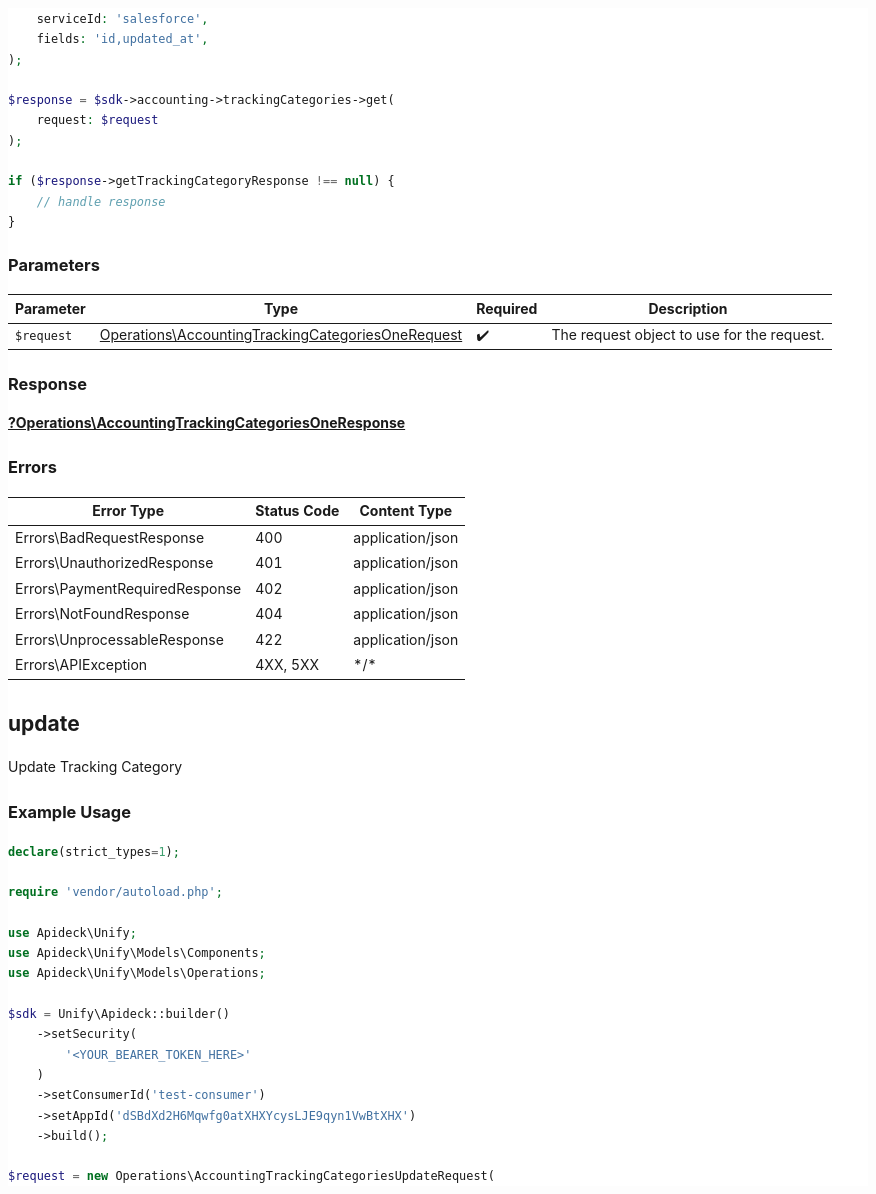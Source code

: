 ```php
    serviceId: 'salesforce',
    fields: 'id,updated_at',
);

$response = $sdk->accounting->trackingCategories->get(
    request: $request
);

if ($response->getTrackingCategoryResponse !== null) {
    // handle response
}
```

### Parameters

| Parameter                                                                                                              | Type                                                                                                                   | Required                                                                                                               | Description                                                                                                            |
| ---------------------------------------------------------------------------------------------------------------------- | ---------------------------------------------------------------------------------------------------------------------- | ---------------------------------------------------------------------------------------------------------------------- | ---------------------------------------------------------------------------------------------------------------------- |
| `$request`                                                                                                             | [Operations\AccountingTrackingCategoriesOneRequest](../../Models/Operations/AccountingTrackingCategoriesOneRequest.md) | :heavy_check_mark:                                                                                                     | The request object to use for the request.                                                                             |

### Response

**[?Operations\AccountingTrackingCategoriesOneResponse](../../Models/Operations/AccountingTrackingCategoriesOneResponse.md)**

### Errors

| Error Type                     | Status Code                    | Content Type                   |
| ------------------------------ | ------------------------------ | ------------------------------ |
| Errors\BadRequestResponse      | 400                            | application/json               |
| Errors\UnauthorizedResponse    | 401                            | application/json               |
| Errors\PaymentRequiredResponse | 402                            | application/json               |
| Errors\NotFoundResponse        | 404                            | application/json               |
| Errors\UnprocessableResponse   | 422                            | application/json               |
| Errors\APIException            | 4XX, 5XX                       | \*/\*                          |

## update

Update Tracking Category

### Example Usage

```php
declare(strict_types=1);

require 'vendor/autoload.php';

use Apideck\Unify;
use Apideck\Unify\Models\Components;
use Apideck\Unify\Models\Operations;

$sdk = Unify\Apideck::builder()
    ->setSecurity(
        '<YOUR_BEARER_TOKEN_HERE>'
    )
    ->setConsumerId('test-consumer')
    ->setAppId('dSBdXd2H6Mqwfg0atXHXYcysLJE9qyn1VwBtXHX')
    ->build();

$request = new Operations\AccountingTrackingCategoriesUpdateRequest(
```
